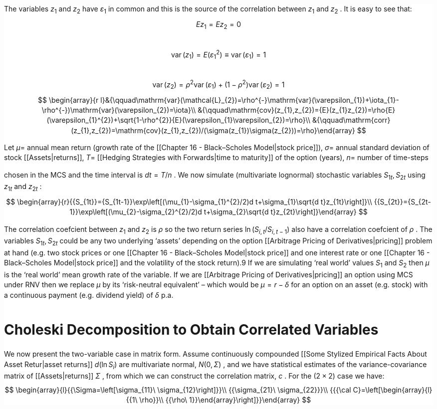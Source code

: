 The variables $z_{1}$ and $z_{2}$ have $\varepsilon_{1}$ in common and this is the source of the correlation between $z_{1}$ and $z_{2}$ . It is easy to see that:  
$$
E z_{1}=E z_{2}=0
$$  
$$
\operatorname{var}(z_{1})=E(\varepsilon_{1}^{2})\equiv\operatorname{var}(\varepsilon_{1})=1
$$  
$$
\operatorname{var}(z_{2})=\rho^{2}\operatorname{var}(\varepsilon_{1})+(1-\rho^{2})\operatorname{var}(\varepsilon_{2})=1
$$$$
\begin{array}{r l}&{\qquad\mathrm{var}(\mathcal{L}_{2})=\rho^{-}\mathrm{var}(\varepsilon_{1})+\iota_{1}-\rho^{-})\mathrm{var}(\varepsilon_{2})=\iota}\\ &{\qquad\mathrm{cov}(z_{1},z_{2})={E}(z_{1}z_{2})=\rho{E}(\varepsilon_{1}^{2})+\sqrt{1-\rho^{2}}{E}(\varepsilon_{1}\varepsilon_{2})=\rho}\\ &{\qquad\mathrm{corr}(z_{1},z_{2})=\mathrm{cov}(z_{1},z_{2})/(\sigma(z_{1})\sigma(z_{2}))=\rho}\end{array}
$$  

Let $\mu=$ annual mean return (growth rate of the [[Chapter 16 - Black–Scholes Model|stock price]]), $\sigma=$ annual standard deviation of stock [[Assets|returns]], $T=$ [[Hedging Strategies with Forwards|time to maturity]] of the option (years), $n=$ number of time-steps  

chosen in the MCS and the time interval is $d t=T/n$ . We now simulate (multivariate lognormal) stochastic variables $S_{1t},S_{2t}$ using $z_{1t}$ and $z_{2t}$ :  
$$
\begin{array}{r}{{S_{1t}}={S_{1t-1}}\exp\left[(\mu_{1}-\sigma_{1}^{2}/2)d t+\sigma_{1}\sqrt{d t}z_{1t}\right]}\\ {{S_{2t}}={S_{2t-1}}\exp\left[(\mu_{2}-\sigma_{2}^{2}/2)d t+\sigma_{2}\sqrt{d t}z_{2t}\right]}\end{array}
$$  

The correlation coefcient between $z_{1}$ and $z_{2}$ is $\rho$ so the two return series $\ln(S_{i,t}/S_{i,t-1})$ also have a correlation coefcient of $\rho$ . The variables $S_{1t},S_{2t}$ could be any two underlying ‘assets’ depending on the option [[Arbitrage Pricing of Derivatives|pricing]] problem at hand (e.g. two stock prices or one [[Chapter 16 - Black–Scholes Model|stock price]] and one interest rate or one [[Chapter 16 - Black–Scholes Model|stock price]] and the volatility of the stock return).9 If we are simulating ‘real world’ values $S_{1}$ and $S_{2}$ then $\mu$ is the ‘real world’ mean growth rate of the variable. If we are [[Arbitrage Pricing of Derivatives|pricing]] an option using MCS under RNV then we replace $\mu$ by its ‘risk-neutral equivalent’ – which would be $\mu=r-\delta$ for an option on an asset (e.g. stock) with a continuous payment (e.g. dividend yield) of $\delta$ p.a.  

# Choleski Decomposition to Obtain Correlated Variables  

We now present the two-variable case in matrix form. Assume continuously compounded [[Some Stylized Empirical Facts About Asset Retur|asset returns]] $d(\ln S_{i})$ are multivariate normal, $N(0,\Sigma)$ , and we have statistical estimates of the variance-covariance matrix of [[Assets|returns]] $\Sigma$ , from which we can construct the correlation matrix, $c$ . For the $(2\times2)$ case we have:  
$$
\begin{array}{l}{{\Sigma=\left[\sigma_{11}\ \sigma_{12}\right]}}\\ {{\sigma_{21}\ \sigma_{22}}}\\ {{{\cal C}=\left[\begin{array}{l}{{1\ \rho}}\\ {{\rho\ 1}}\end{array}\right]}}\end{array}
$$  
